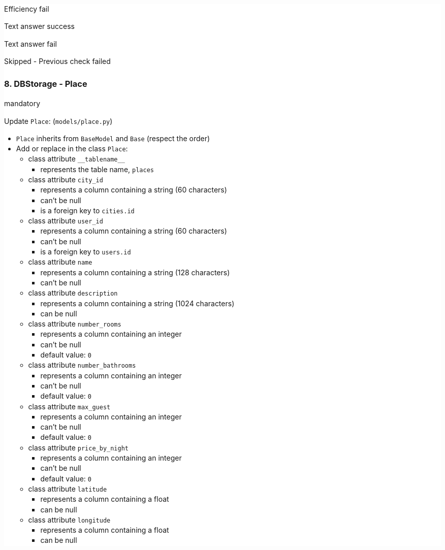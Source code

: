 Efficiency fail

Text answer success

Text answer fail

Skipped - Previous check failed

### 8\. DBStorage - Place

mandatory

Update `Place`: (`models/place.py`)

- `Place` inherits from `BaseModel` and `Base` (respect the order)
- Add or replace in the class `Place`:
    - class attribute `__tablename__`
        - represents the table name, `places`
    - class attribute `city_id`
        - represents a column containing a string (60 characters)
        - can’t be null
        - is a foreign key to `cities.id`
    - class attribute `user_id`
        - represents a column containing a string (60 characters)
        - can’t be null
        - is a foreign key to `users.id`
    - class attribute `name`
        - represents a column containing a string (128 characters)
        - can’t be null
    - class attribute `description`
        - represents a column containing a string (1024 characters)
        - can be null
    - class attribute `number_rooms`
        - represents a column containing an integer
        - can’t be null
        - default value: `0`
    - class attribute `number_bathrooms`
        - represents a column containing an integer
        - can’t be null
        - default value: `0`
    - class attribute `max_guest`
        - represents a column containing an integer
        - can’t be null
        - default value: `0`
    - class attribute `price_by_night`
        - represents a column containing an integer
        - can’t be null
        - default value: `0`
    - class attribute `latitude`
        - represents a column containing a float
        - can be null
    - class attribute `longitude`
        - represents a column containing a float
        - can be null
